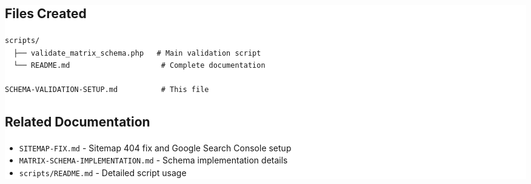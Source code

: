 ## Files Created

```
scripts/
  ├── validate_matrix_schema.php   # Main validation script
  └── README.md                     # Complete documentation

SCHEMA-VALIDATION-SETUP.md          # This file
```

## Related Documentation

- `SITEMAP-FIX.md` - Sitemap 404 fix and Google Search Console setup
- `MATRIX-SCHEMA-IMPLEMENTATION.md` - Schema implementation details
- `scripts/README.md` - Detailed script usage

